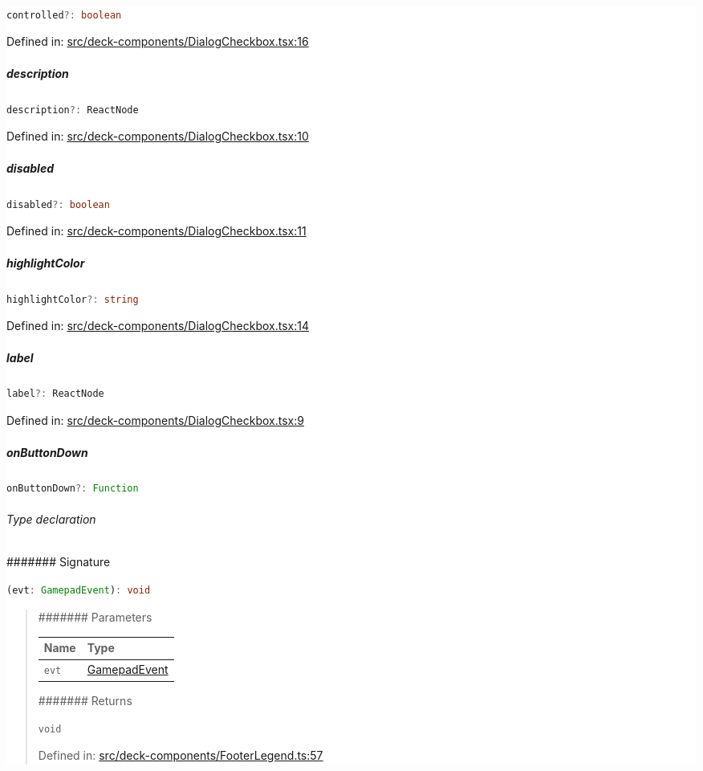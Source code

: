 ```ts
controlled?: boolean
```

Defined in:  [src/deck-components/DialogCheckbox.tsx:16](https://github.com/SteamDeckHomebrew/decky-frontend-lib/blob/-/src/deck-components/DialogCheckbox.tsx#L16)

##### description

```ts
description?: ReactNode
```

Defined in:  [src/deck-components/DialogCheckbox.tsx:10](https://github.com/SteamDeckHomebrew/decky-frontend-lib/blob/-/src/deck-components/DialogCheckbox.tsx#L10)

##### disabled

```ts
disabled?: boolean
```

Defined in:  [src/deck-components/DialogCheckbox.tsx:11](https://github.com/SteamDeckHomebrew/decky-frontend-lib/blob/-/src/deck-components/DialogCheckbox.tsx#L11)

##### highlightColor

```ts
highlightColor?: string
```

Defined in:  [src/deck-components/DialogCheckbox.tsx:14](https://github.com/SteamDeckHomebrew/decky-frontend-lib/blob/-/src/deck-components/DialogCheckbox.tsx#L14)

##### label

```ts
label?: ReactNode
```

Defined in:  [src/deck-components/DialogCheckbox.tsx:9](https://github.com/SteamDeckHomebrew/decky-frontend-lib/blob/-/src/deck-components/DialogCheckbox.tsx#L9)

##### onButtonDown

```ts
onButtonDown?: Function
```

###### Type declaration

####### Signature

```ts
(evt: GamepadEvent): void
```

> ####### Parameters
>
> | Name | Type |
> | :------ | :------ |
> | `evt` | [GamepadEvent](deck/components/FooterLegend#gamepadevent) |
>
> ####### Returns
>
> `void`
>
> Defined in:  [src/deck-components/FooterLegend.ts:57](https://github.com/SteamDeckHomebrew/decky-frontend-lib/blob/-/src/deck-components/FooterLegend.ts#L57)
>
